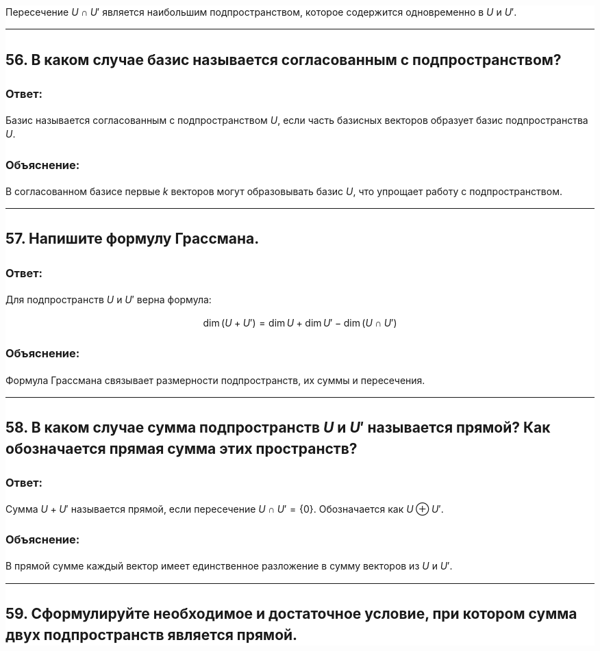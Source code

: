 Пересечение $U \cap U'$ является наибольшим подпространством, которое содержится одновременно в $U$ и $U'$.

---

## 56. В каком случае базис называется согласованным с подпространством?

### **Ответ:**

Базис называется согласованным с подпространством $U$, если часть базисных векторов образует базис подпространства $U$.

### **Объяснение:**

В согласованном базисе первые $k$ векторов могут образовывать базис $U$, что упрощает работу с подпространством.

---

## 57. Напишите формулу Грассмана.

### **Ответ:**

Для подпространств $U$ и $U'$ верна формула:

$$\dim(U + U') = \dim U + \dim U' - \dim(U \cap U')$$

### **Объяснение:**

Формула Грассмана связывает размерности подпространств, их суммы и пересечения.

---

## 58. В каком случае сумма подпространств $U$ и $U'$ называется прямой? Как обозначается прямая сумма этих пространств?

### **Ответ:**

Сумма $U + U'$ называется прямой, если пересечение $U \cap U' = \{0\}$. Обозначается как $U \oplus U'$.

### **Объяснение:**

В прямой сумме каждый вектор имеет единственное разложение в сумму векторов из $U$ и $U'$.

---

## 59. Сформулируйте необходимое и достаточное условие, при котором сумма двух подпространств является прямой.
